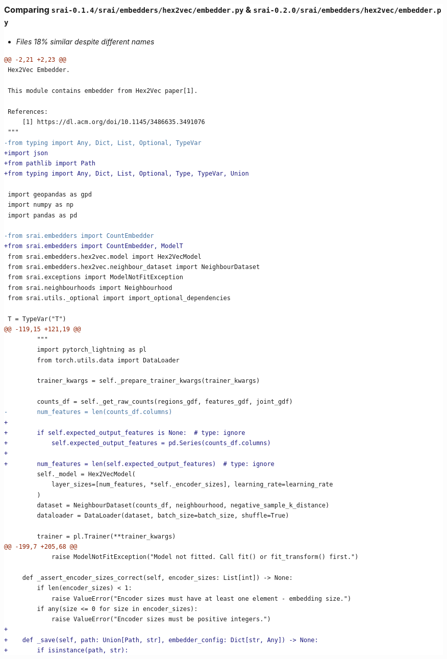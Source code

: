 ### Comparing `srai-0.1.4/srai/embedders/hex2vec/embedder.py` & `srai-0.2.0/srai/embedders/hex2vec/embedder.py`

 * *Files 18% similar despite different names*

```diff
@@ -2,21 +2,23 @@
 Hex2Vec Embedder.
 
 This module contains embedder from Hex2Vec paper[1].
 
 References:
     [1] https://dl.acm.org/doi/10.1145/3486635.3491076
 """
-from typing import Any, Dict, List, Optional, TypeVar
+import json
+from pathlib import Path
+from typing import Any, Dict, List, Optional, Type, TypeVar, Union
 
 import geopandas as gpd
 import numpy as np
 import pandas as pd
 
-from srai.embedders import CountEmbedder
+from srai.embedders import CountEmbedder, ModelT
 from srai.embedders.hex2vec.model import Hex2VecModel
 from srai.embedders.hex2vec.neighbour_dataset import NeighbourDataset
 from srai.exceptions import ModelNotFitException
 from srai.neighbourhoods import Neighbourhood
 from srai.utils._optional import import_optional_dependencies
 
 T = TypeVar("T")
@@ -119,15 +121,19 @@
         """
         import pytorch_lightning as pl
         from torch.utils.data import DataLoader
 
         trainer_kwargs = self._prepare_trainer_kwargs(trainer_kwargs)
 
         counts_df = self._get_raw_counts(regions_gdf, features_gdf, joint_gdf)
-        num_features = len(counts_df.columns)
+
+        if self.expected_output_features is None:  # type: ignore
+            self.expected_output_features = pd.Series(counts_df.columns)
+
+        num_features = len(self.expected_output_features)  # type: ignore
         self._model = Hex2VecModel(
             layer_sizes=[num_features, *self._encoder_sizes], learning_rate=learning_rate
         )
         dataset = NeighbourDataset(counts_df, neighbourhood, negative_sample_k_distance)
         dataloader = DataLoader(dataset, batch_size=batch_size, shuffle=True)
 
         trainer = pl.Trainer(**trainer_kwargs)
@@ -199,7 +205,68 @@
             raise ModelNotFitException("Model not fitted. Call fit() or fit_transform() first.")
 
     def _assert_encoder_sizes_correct(self, encoder_sizes: List[int]) -> None:
         if len(encoder_sizes) < 1:
             raise ValueError("Encoder sizes must have at least one element - embedding size.")
         if any(size <= 0 for size in encoder_sizes):
             raise ValueError("Encoder sizes must be positive integers.")
+
+    def _save(self, path: Union[Path, str], embedder_config: Dict[str, Any]) -> None:
+        if isinstance(path, str):
```